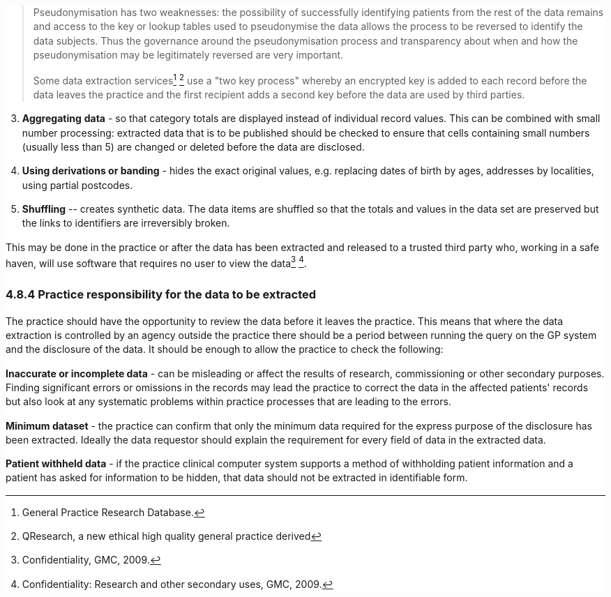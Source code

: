 > Pseudonymisation has two weaknesses: the possibility of successfully
> identifying patients from the rest of the data remains and access to
> the key or lookup tables used to pseudonymise the data allows the
> process to be reversed to identify the data subjects. Thus the
> governance around the pseudonymisation process and transparency about
> when and how the pseudonymisation may be legitimately reversed are
> very important.
>
> Some data extraction services[^109] [^110] use a "two key process"
> whereby an encrypted key is added to each record before the data
> leaves the practice and the first recipient adds a second key before
> the data are used by third parties.

3.  **Aggregating** **data** - so that category totals are displayed
    instead of individual record values. This can be combined with small
    number processing: extracted data that is to be published should be
    checked to ensure that cells containing small numbers (usually less
    than 5) are changed or deleted before the data are disclosed.

4.  **Using derivations or banding** - hides the exact original values,
    e.g. replacing dates of birth by ages, addresses by localities,
    using partial postcodes.

5.  **Shuffling** -- creates synthetic data. The data items are shuffled
    so that the totals and values in the data set are preserved but the
    links to identifiers are irreversibly broken.

This may be done in the practice or after the data has been extracted
and released to a trusted third party who, working in a safe haven, will
use software that requires no user to view the data[^111] [^112].

### 4.8.4 Practice responsibility for the data to be extracted

The practice should have the opportunity to review the data before it
leaves the practice. This means that where the data extraction is
controlled by an agency outside the practice there should be a period
between running the query on the GP system and the disclosure of the
data. It should be enough to allow the practice to check the following:

**Inaccurate or incomplete data** - can be misleading or affect the
results of research, commissioning or other secondary purposes. Finding
significant errors or omissions in the records may lead the practice to
correct the data in the affected patients' records but also look at any
systematic problems within practice processes that are leading to the
errors.

**Minimum dataset** - the practice can confirm that only the minimum
data required for the express purpose of the disclosure has been
extracted. Ideally the data requestor should explain the requirement for
every field of data in the extracted data.

**Patient withheld data** - if the practice clinical computer system
supports a method of withholding patient information and a patient has
asked for information to be hidden, that data should not be extracted in
identifiable form.


[^1]: National Information Governance Board
[^2]: Care Record Guarantee
[^3]: <http://www.connectingforhealth.nhs.uk/systemsandservices/rasmartcards>
[^4]: GMC <http://www.gmc-uk.org/guidance/>
[^5]: <http://www.dh.gov.uk/en/Managingyourorganisation/Informationpolicy/Patientconfidentialityandcaldicottguardians/DH_4100550>
[^6]: GMC Confidentiality
[^7]: [www.dh.gov.uk/en/publicationsandstatistics/publications/publicationspolicyandguidance/dh\_074142](http://www.dh.gov.uk/en/publicationsandstatistics/publications/publicationspolicyandguidance/dh_074142)
[^8]: [www.dh.gov.uk/en/publicationsandstatistics/publications/publicationspolicyandguidance/dh\_079616](http://www.dh.gov.uk/en/publicationsandstatistics/publications/publicationspolicyandguidance/dh_079616)
[^9]: Access to Health Records Act 1990
[^10]: <http://www.legislation.gov.uk/ukpga/1990/23/section/5>
[^11]: http://www.dh.gov.uk/en/Managingyourorganisation/Informationpolicy/Patientconfidentialityandcaldicottguardians/DH\_4100550
[^12]: [www.dh.gov.uk/PolicyAndGuidance/InformationPolicy/PatientConfidentialityAndCaldicottGuardians/fs/en](http://www.dh.gov.uk/PolicyAndGuidance/InformationPolicy/PatientConfidentialityAndCaldicottGuardians/fs/en)
[^13]: GMC Confidentiality
[^14]: [www.dh.gov.uk/en/publicationsandstatistics/publications/publicationspolicyandguidance/dh\_079616](http://www.dh.gov.uk/en/publicationsandstatistics/publications/publicationspolicyandguidance/dh_079616)
[^15]: Data Protection Act 1998
[^16]: HSJ
[^17]: Care Record Guarantee [www.nigb.nhs.uk](http://www.nigb.nhs.uk)
[^18]: [www.informationcommissioner.gov.uk](http://www.informationcommissioner.gov.uk)
[^19]: http://www.dh.gov.uk/en/Managingyourorganisation/Informationpolicy/Patientconfidentialityandcaldicottguardians/DH\_4100550
[^20]: <http://www.dh.gov.uk/en/Managingyourorganisation/Informationpolicy/Patientconfidentialityandcaldicottguardians/index.htm>
[^21]: [www.dh.gov.uk/en/publicationsandstatistics/publications/publicationspolicyandguidance/dh\_079616](http://www.dh.gov.uk/en/publicationsandstatistics/publications/publicationspolicyandguidance/dh_079616)
[^22]: Human Rights Act
[^23]: [www.dh.gov.uk/en/publicationsandstatistics/publications/publicationspolicyandguidance/dh\_079616](http://www.dh.gov.uk/en/publicationsandstatistics/publications/publicationspolicyandguidance/dh_079616)
[^24]: GMC Confidentiality
[^25]: Freedom of Information Act
[^26]: www.informationcommissioner.gov.uk
[^27]: [www.dh.gov.uk/en/publicationsandstatistics/publications/publicationspolicyandguidance/dh\_079616](http://www.dh.gov.uk/en/publicationsandstatistics/publications/publicationspolicyandguidance/dh_079616)
[^28]: <http://www.dh.gov.uk/en/Publicationsandstatistics/Publications/PublicationsPolicyAndGuidance/DH_112916>
[^29]: http://www.dh.gov.uk/en/Managingyourorganisation/Informationpolicy/Patientconfidentialityandcaldicottguardians/DH\_4100550
[^30]: [www.dh.gov.uk/PolicyAndGuidance/InformationPolicy/PatientConfidentialityAndCaldicottGuardians/fs/en](http://www.dh.gov.uk/PolicyAndGuidance/InformationPolicy/PatientConfidentialityAndCaldicottGuardians/fs/en)
[^31]: GMC Confidentiality
[^32]: Electronic Communications Act 2000 [Electronic Communications Act
[^33]: [www.dh.gov.uk/en/publicationsandstatistics/publications/publicationspolicyandguidance/dh\_079616](http://www.dh.gov.uk/en/publicationsandstatistics/publications/publicationspolicyandguidance/dh_079616)
[^34]: S.I. 2004/291
[^35]: S.I. 2004/627
[^36]: The Alternative Provider Medical Services Directions 2004 dated
[^37]: [www.dh.gov.uk/en/Publicationsandstatistics/Publications/PublicationsPolicyandGuidance/DH\_4107303](http://www.dh.gov.uk/en/Publicationsandstatistics/Publications/PublicationsPolicyandGuidance/DH_4107303)
[^38]: Information Standards Board for Health & Social Care
[^39]: NHS Number Program
[^40]: ICD 10
[^41]: This series has replaced and extended the BS7799-2:2002 and
[^42]: IGT <https://www.igt.connectingforhealth.nhs.uk/>
[^43]: The Caldicott Report
[^44]: Caldicott Manual 2010
[^45]: Building the Information Core A Confidentiality Strategy for the
[^46]: Confidentiality: NHS Code of Practice [The NHS Confidentiality
[^47]: PHCSG (BCS) CLICSIG conference, 31 January 2009.
[^48]: <http://www.gmc-uk.org/>
[^49]: General Medical Council Good Medical Practice (2006)
[^50]: General Medical Council Confidentiality Guidance (2009)
[^51]: <http://www.nmc-uk.org/>
[^52]: Nursing and Midwifery Council. Guidelines for records and record
[^53]: <http://www.hpc-uk.org/>
[^54]: <http://www.hpc-uk.org/publications/standards/index.asp?id=38>
[^55]: Rethinking Informed Consent in Bioethics. Neil C Manson and Onora
[^56]: Rethinking Informed Consent in Bioethics. Neil C Manson and Onora
[^57]: UCL SCR Independent Evaluation
[^58]: Caldicott Guardian Manual 2010, Department of Health, 2010
[^59]: Confidentiality, GMC, 2009.
[^60]: Confidentiality and disclosure of health information tool kit,
[^61]: General Practice Extraction Service: Information Governance
[^62]: Confidentiality, GMC, 2009.
[^63]: Confidentiality and disclosure of health information tool kit,
[^64]: Confidentiality: disclosing information about serious
[^65]: Confidentiality, GMC, 2009.
[^66]: Confidentiality: reporting concerns to about a patient to the
[^67]: Confidentiality: reporting gunshot and knife wound, GMC, 2009.
[^68]: Confidentiality and disclosure of health information tool kit,
[^69]: GMC Confidentiality: Disclosing records for financial and
[^70]: Confidentiality and Disclosure of Information: General Medical
[^71]: Confidentiality and disclosure of information to PCTs in primary
[^72]: Confidentiality, GMC, 2009.
[^73]: The Health Service (Control of Patient Information) Regulations,
[^74]: National Information Governance Board for Health and Social Care,
[^75]: Confidentiality: Research and other secondary uses, GMC, 200.
[^76]: Confidentiality NHS Code of Practice, NHS, 2003.
[^77]: Confidentiality, GMC, 2009.
[^78]: Confidentiality: Research and other secondary uses, GMC, 2009.
[^79]: Confidentiality and disclosure of health information tool kit,
[^80]: 0-18 years guidance: Principles of confidentiality, GMC, 2007.
[^81]: Confidentiality and disclosure of health information tool kit,
[^82]: Confidentiality guidance: Disclosures about patients who lack
[^83]: Rethinking Informed Consent in Bioethics. Neil C Manson and Onora
[^84]: Confidentiality, GMC, 2009.
[^85]: Confidentiality and disclosure of health information tool kit,
[^86]: Informing Shared Clinical Care: Final Report of the Shared Record
[^87]: Confidentiality and disclosure of health information tool kit,
[^88]: Confidentiality NHS Code of Practice, NHS, 2003.
[^89]: Confidentiality, GMC, 2009.
[^90]: Clause 450 of the standard GMS contract and the NHS (PMS)
[^91]: The Care Record Guarantee, NHS, 2009, p16.
[^92]: Confidentiality and disclosure of information to PCTs in primary
[^93]: Legal Guidance on the Data Protection Act (1998), Information
[^94]: Confidentiality, GMC, 2009.
[^95]: Confidentiality NHS Code of Practice, NHS, 2003.
[^96]: Confidentiality and Disclosure of Information: General Medical
[^97]: Confidentiality and disclosure of information to PCTs in primary
[^98]: Confidentiality: disclosing records for financial and
[^99]: Good practice in research and Consent to research, GMC, 2010.
[^100]: Summary of Responses to the Consultation on Additional Uses of
[^101]: GMC Confidentiality 2009
[^102]: The Caldicott Committee Report on the Review of
[^103]: Confidentiality, GMC, 2009.
[^104]: Towards Consensus for Best Practice: use of records from general
[^105]: Pseudonymisation Implementation Project (PIP) Reference Paper 1,
[^106]: General Practice Research Database.
[^107]: Confidentiality and disclosure of health information tool kit,
[^108]: Pseudonymisation Implementation Project (PIP) Reference Paper 1,
[^109]: General Practice Research Database.
[^110]: QResearch, a new ethical high quality general practice derived
[^111]: Confidentiality, GMC, 2009.
[^112]: Confidentiality: Research and other secondary uses, GMC, 2009.
[^113]: Confidentiality, GMC, 2009.
[^114]: The Information tribunal case of Bluck v Epsom & St Helier Trust
[^115]: Confidentiality, GMC, 2009.
[^116]: Legal Guidance on the Data Protection Act (1998), Information
[^117]: Legal Guidance on the Data Protection Act (1998), Information
[^118]: Confidentiality, GMC, 2009.
[^119]: Data Sharing Review Report, 2008.
[^120]: Response to the Data Sharing Review Report, Ministry of Justice,
[^121]: <http://www.dh.gov.uk/en/Publicationsandstatistics/Publications/PublicationsPolicyAndGuidance/DH_113613>
[^122]: <http://www.nigb.nhs.uk/guarantee>
[^123]: <http://www.connectingforhealth.nhs.uk/systemsandservices/infogov/igsoc/faqs/igt>